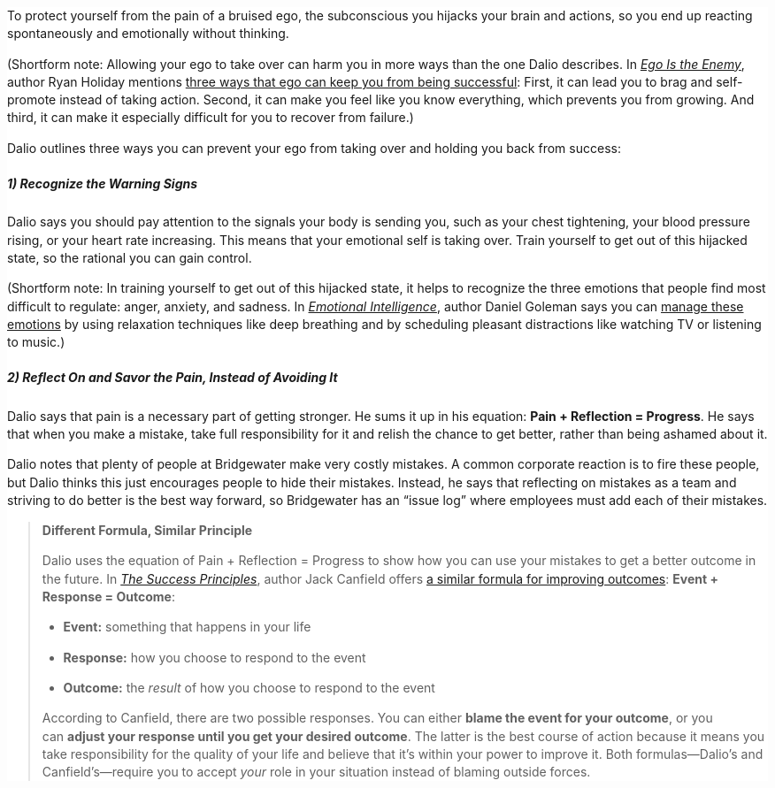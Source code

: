 To protect yourself from the pain of a bruised ego, the subconscious you hijacks your brain and actions, so you end up reacting spontaneously and emotionally without thinking.

(Shortform note: Allowing your ego to take over can harm you in more ways than the one Dalio describes. In _[Ego Is the Enemy](https://www.shortform.com/app/book/ego-is-the-enemy)_, author Ryan Holiday mentions [three ways that ego can keep you from being successful](https://www.shortform.com/app/book/ego-is-the-enemy): First, it can lead you to brag and self-promote instead of taking action. Second, it can make you feel like you know everything, which prevents you from growing. And third, it can make it especially difficult for you to recover from failure.)

Dalio outlines three ways you can prevent your ego from taking over and holding you back from success:

##### 1) Recognize the Warning Signs

Dalio says you should pay attention to the signals your body is sending you, such as your chest tightening, your blood pressure rising, or your heart rate increasing. This means that your emotional self is taking over. Train yourself to get out of this hijacked state, so the rational you can gain control.

(Shortform note: In training yourself to get out of this hijacked state, it helps to recognize the three emotions that people find most difficult to regulate: anger, anxiety, and sadness. In _[Emotional Intelligence](https://www.shortform.com/app/book/emotional-intelligence)_, author Daniel Goleman says you can [manage these emotions](https://www.shortform.com/app/book/emotional-intelligence/chapter-5-2) by using relaxation techniques like deep breathing and by scheduling pleasant distractions like watching TV or listening to music.)

##### 2) Reflect On and Savor the Pain, Instead of Avoiding It

Dalio says that pain is a necessary part of getting stronger. He sums it up in his equation: **Pain + Reflection = Progress**. He says that when you make a mistake, take full responsibility for it and relish the chance to get better, rather than being ashamed about it.

Dalio notes that plenty of people at Bridgewater make very costly mistakes. A common corporate reaction is to fire these people, but Dalio thinks this just encourages people to hide their mistakes. Instead, he says that reflecting on mistakes as a team and striving to do better is the best way forward, so Bridgewater has an “issue log” where employees must add each of their mistakes.

> **Different Formula, Similar Principle**
> 
> Dalio uses the equation of Pain + Reflection = Progress to show how you can use your mistakes to get a better outcome in the future. In _[The Success Principles](https://www.shortform.com/app/book/the-success-principles)_, author Jack Canfield offers [a similar formula for improving outcomes](https://www.shortform.com/app/book/the-success-principles/principles-1-30): **Event + Response = Outcome**:
> 
> - **Event:** something that happens in your life
>     
> - **Response:** how you choose to respond to the event
>     
> - **Outcome:** the _result_ of how you choose to respond to the event
>     
> 
> According to Canfield, there are two possible responses. You can either **blame the event for your outcome**, or you can **adjust your response until you get your desired outcome**. The latter is the best course of action because it means you take responsibility for the quality of your life and believe that it’s within your power to improve it. Both formulas—Dalio’s and Canfield’s—require you to accept _your_ role in your situation instead of blaming outside forces.
